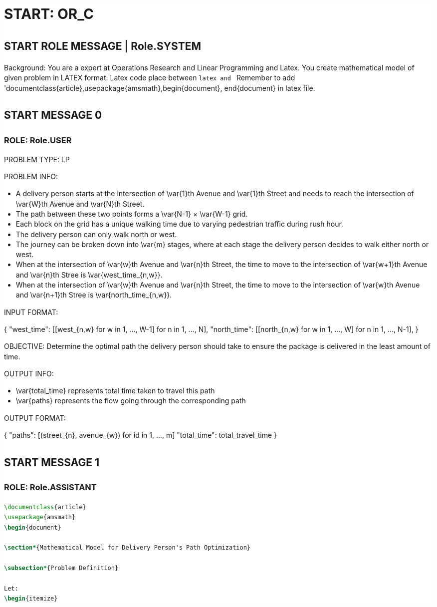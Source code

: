 # START: OR_C 
## START ROLE MESSAGE | Role.SYSTEM 
Background: You are a expert at Operations Research and Linear Programming and Latex. You create mathematical model of given problem in LATEX format. Latex code place between ```latex and ``` Remember to add 'documentclass{article},usepackage{amsmath},begin{document}, end{document} in latex file. 
## START MESSAGE 0 
### ROLE: Role.USER
<DESCRIPTION>
PROBLEM TYPE: LP

PROBLEM INFO:

- A delivery person starts at the intersection of \var{1}th Avenue and \var{1}th Street and needs to reach the intersection of \var{W}th Avenue and \var{N}th Street.
- The path between these two points forms a \var{N-1} × \var{W-1} grid.
- Each block on the grid has a unique walking time due to varying pedestrian traffic during rush hour.
- The delivery person can only walk north or west.
- The journey can be broken down into \var{m} stages, where at each stage the delivery person decides to walk either north or west.
- When at the intersection of \var{w}th Avenue and \var{n}th Street, the time to move to the intersection of \var{w+1}th Avenue and \var{n}th Stree is \var{west_time_{n,w}}.
- When at the intersection of \var{w}th Avenue and \var{n}th Street, the time to move to the intersection of \var{w}th Avenue and \var{n+1}th Stree is \var{north_time_{n,w}}.

INPUT FORMAT:

{
    "west_time": [[west_{n,w} for w in 1, ..., W-1] for n in 1, ..., N],
    "north_time": [[north_{n,w} for w in 1, ..., W] for n in 1, ..., N-1],
}

OBJECTIVE: Determine the optimal path the delivery person should take to ensure the package is delivered in the least amount of time.

OUTPUT INFO:

- \var{total_time} represents total time taken to travel this path
- \var{paths} represents the flow going through the corresponding path

OUTPUT FORMAT:

{
    "paths": [(street_{n}, avenue_{w}) for id in 1, ..., m]
    "total_time": total_travel_time
}
</DESCRIPTION>


## START MESSAGE 1 
### ROLE: Role.ASSISTANT
```latex
\documentclass{article}
\usepackage{amsmath}
\begin{document}

\section*{Mathematical Model for Delivery Person's Path Optimization}

\subsection*{Problem Definition}

Let:
\begin{itemize}
```